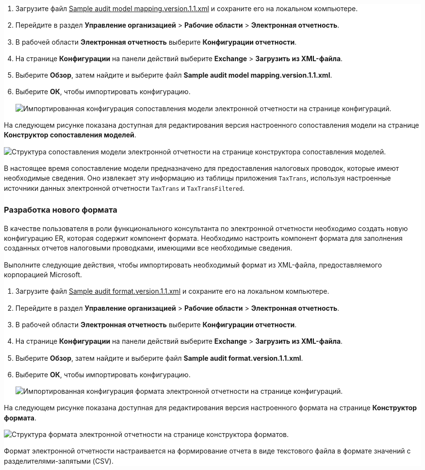 1. Загрузите файл [Sample audit model mapping.version.1.1.xml](https://download.microsoft.com/download/c/0/3/c03a4673-b1b1-4ef8-96d0-bf96518be6e0/Sample-audit-model-mapping.version.1.1.xml) и сохраните его на локальном компьютере.
2. Перейдите в раздел **Управление организацией** \> **Рабочие области** \> **Электронная отчетность**.
3. В рабочей области **Электронная отчетность** выберите **Конфигурации отчетности**.
4. На странице **Конфигурации** на панели действий выберите **Exchange** \> **Загрузить из XML-файла**.
5. Выберите **Обзор**, затем найдите и выберите файл **Sample audit model mapping.version.1.1.xml**.
6. Выберите **ОК**, чтобы импортировать конфигурацию.

    ![Импортированная конфигурация сопоставления модели электронной отчетности на странице конфигураций.](./media/er-data-model-parameterized-calls-imported-mapping.png)

На следующем рисунке показана доступная для редактирования версия настроенного сопоставления модели на странице **Конструктор сопоставления моделей**.

![Структура сопоставления модели электронной отчетности на странице конструктора сопоставления моделей.](./media/er-data-model-parameterized-calls-mapping1.png)

В настоящее время сопоставление модели предназначено для предоставления налоговых проводок, которые имеют необходимые сведения. Оно извлекает эту информацию из таблицы приложения `TaxTrans`, используя настроенные источники данных электронной отчетности `TaxTrans` и `TaxTransFiltered`.

### <a name="design-a-new-format"></a>Разработка нового формата

В качестве пользователя в роли функционального консультанта по электронной отчетности необходимо создать новую конфигурацию ER, которая содержит компонент формата. Необходимо настроить компонент формата для заполнения созданных отчетов налоговыми проводками, имеющими все необходимые сведения.

Выполните следующие действия, чтобы импортировать необходимый формат из XML-файла, предоставляемого корпорацией Microsoft.

1. Загрузите файл [Sample audit format.version.1.1.xml](https://download.microsoft.com/download/e/b/7/eb7e126e-2bb3-4bbb-a735-ffd4c48920b1/Sample-audit-format.version.1.1.xml) и сохраните его на локальном компьютере.
2. Перейдите в раздел **Управление организацией** \> **Рабочие области** \> **Электронная отчетность**.
3. В рабочей области **Электронная отчетность** выберите **Конфигурации отчетности**.
4. На странице **Конфигурации** на панели действий выберите **Exchange** \> **Загрузить из XML-файла**.
5. Выберите **Обзор**, затем найдите и выберите файл **Sample audit format.version.1.1.xml**.
6. Выберите **ОК**, чтобы импортировать конфигурацию.

    ![Импортированная конфигурация формата электронной отчетности на странице конфигураций.](./media/er-data-model-parameterized-calls-imported-format.png)

На следующем рисунке показана доступная для редактирования версия настроенного формата на странице **Конструктор формата**.

![Структура формата электронной отчетности на странице конструктора форматов.](./media/er-data-model-parameterized-calls-format1.png)

Формат электронной отчетности настраивается на формирование отчета в виде текстового файла в формате значений с разделителями-запятыми (CSV).
